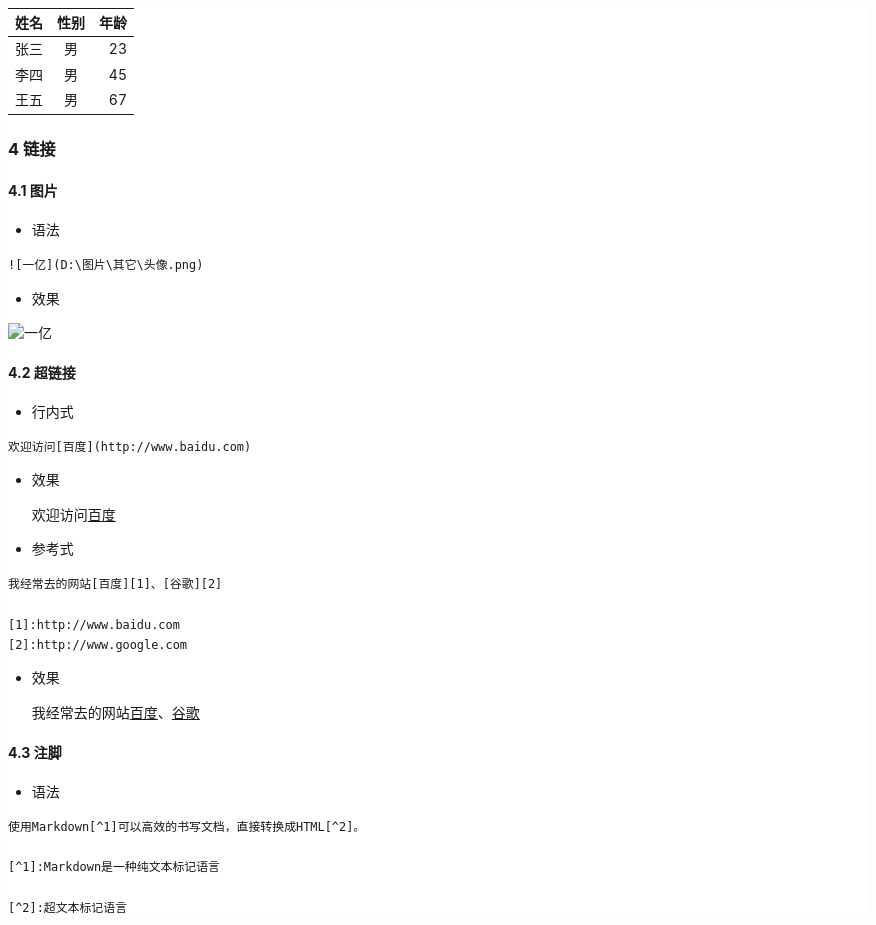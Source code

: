 | 姓名 | 性别 | 年龄 |
| - | :-: | -: |
| 张三 | 男   | 23   |
| 李四 | 男   | 45   |
| 王五 | 男   | 67   |



### 4 链接

#### 4.1 图片

- 语法

```
![一亿](D:\图片\其它\头像.png)
```

- 效果

![一亿](D:\图片\其它\头像.png)

#### 4.2 超链接

- 行内式

```
欢迎访问[百度](http://www.baidu.com)
```

- 效果

  欢迎访问[百度](http://www.baidu.com)

- 参考式

```
我经常去的网站[百度][1]、[谷歌][2]

[1]:http://www.baidu.com
[2]:http://www.google.com
```

- 效果

  我经常去的网站[百度][1]、[谷歌][2]

  [1]:http://www.baidu.com
  [2]:http://www.google.com

#### 4.3 注脚

- 语法

```
使用Markdown[^1]可以高效的书写文档，直接转换成HTML[^2]。

[^1]:Markdown是一种纯文本标记语言

[^2]:超文本标记语言
```
